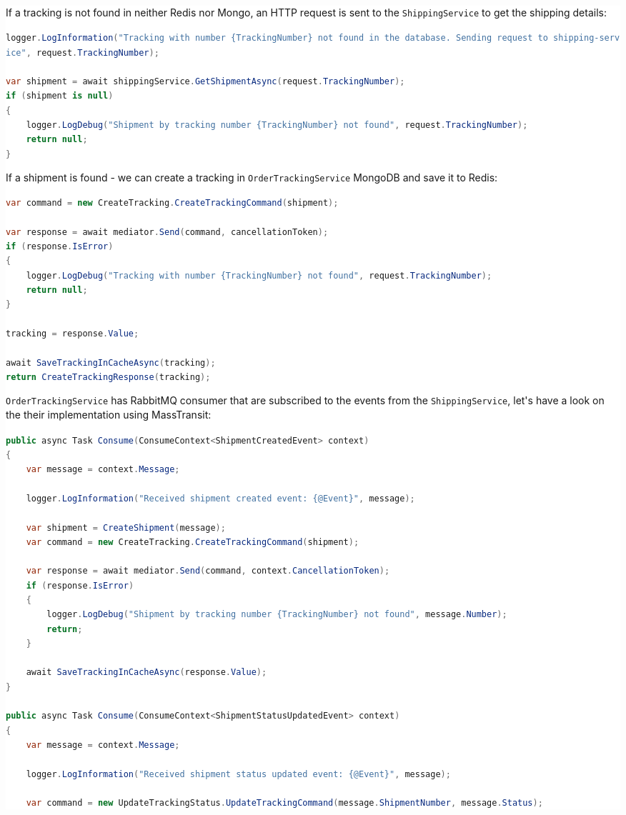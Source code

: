 
If a tracking is not found in neither Redis nor Mongo, an HTTP request is sent to the `ShippingService` to get the shipping details:

```csharp
logger.LogInformation("Tracking with number {TrackingNumber} not found in the database. Sending request to shipping-service", request.TrackingNumber);

var shipment = await shippingService.GetShipmentAsync(request.TrackingNumber);
if (shipment is null)
{
    logger.LogDebug("Shipment by tracking number {TrackingNumber} not found", request.TrackingNumber);
    return null;
}
```

If a shipment is found - we can create a tracking in `OrderTrackingService` MongoDB and save it to Redis:

```csharp
var command = new CreateTracking.CreateTrackingCommand(shipment);

var response = await mediator.Send(command, cancellationToken);
if (response.IsError)
{
    logger.LogDebug("Tracking with number {TrackingNumber} not found", request.TrackingNumber);
    return null;
}

tracking = response.Value;

await SaveTrackingInCacheAsync(tracking);
return CreateTrackingResponse(tracking);
```

`OrderTrackingService` has RabbitMQ consumer that are subscribed to the events from the `ShippingService`, let's have a look on the their implementation using MassTransit:

```csharp
public async Task Consume(ConsumeContext<ShipmentCreatedEvent> context)
{
    var message = context.Message;

    logger.LogInformation("Received shipment created event: {@Event}", message);

    var shipment = CreateShipment(message);
    var command = new CreateTracking.CreateTrackingCommand(shipment);

    var response = await mediator.Send(command, context.CancellationToken);
    if (response.IsError)
    {
        logger.LogDebug("Shipment by tracking number {TrackingNumber} not found", message.Number);
        return;
    }

    await SaveTrackingInCacheAsync(response.Value);
}

public async Task Consume(ConsumeContext<ShipmentStatusUpdatedEvent> context)
{
    var message = context.Message;

    logger.LogInformation("Received shipment status updated event: {@Event}", message);

    var command = new UpdateTrackingStatus.UpdateTrackingCommand(message.ShipmentNumber, message.Status);
```